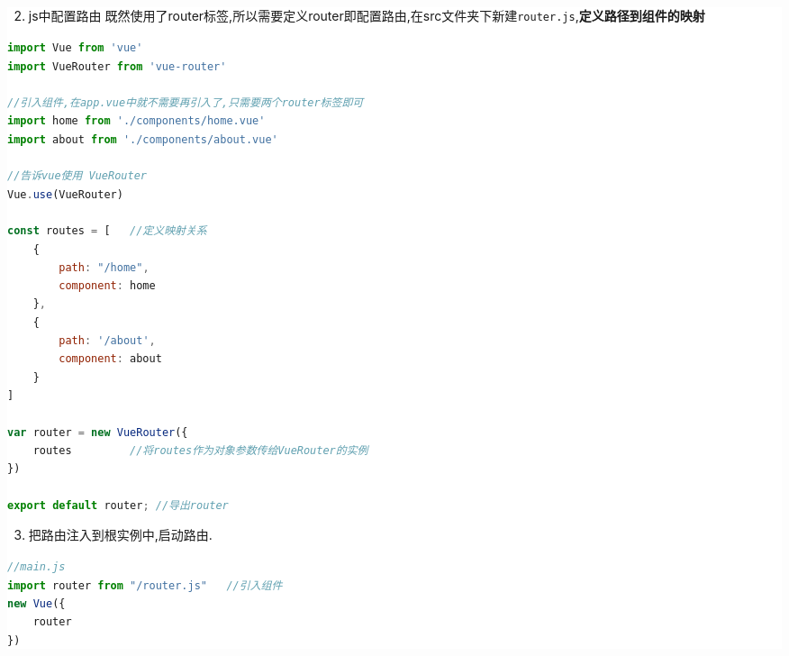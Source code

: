 2. js中配置路由
既然使用了router标签,所以需要定义router即配置路由,在src文件夹下新建`router.js`,**定义路径到组件的映射**
```js
import Vue from 'vue'
import VueRouter from 'vue-router'

//引入组件,在app.vue中就不需要再引入了,只需要两个router标签即可
import home from './components/home.vue'
import about from './components/about.vue'

//告诉vue使用 VueRouter
Vue.use(VueRouter)

const routes = [   //定义映射关系
    {
        path: "/home",
        component: home
    },
    {
        path: '/about',
        component: about
    }
]

var router = new VueRouter({
    routes         //将routes作为对象参数传给VueRouter的实例
})

export default router; //导出router
```

3. 把路由注入到根实例中,启动路由.
```js
//main.js
import router from "/router.js"   //引入组件
new Vue({
    router
})
```